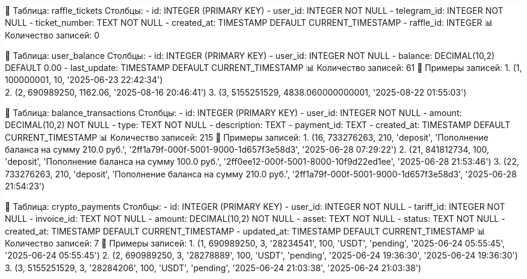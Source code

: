 🔹 Таблица: raffle_tickets
   Столбцы:
     - id: INTEGER (PRIMARY KEY)
     - user_id: INTEGER NOT NULL
     - telegram_id: INTEGER NOT NULL
     - ticket_number: TEXT NOT NULL
     - created_at: TIMESTAMP DEFAULT CURRENT_TIMESTAMP
     - raffle_id: INTEGER
   📊 Количество записей: 0

🔹 Таблица: user_balance
   Столбцы:
     - id: INTEGER (PRIMARY KEY)
     - user_id: INTEGER NOT NULL
     - balance: DECIMAL(10,2) DEFAULT 0.00
     - last_update: TIMESTAMP DEFAULT CURRENT_TIMESTAMP
   📊 Количество записей: 61
   📝 Примеры записей:
     1. (1, 100000001, 10, '2025-06-23 22:42:34')   
     2. (2, 690989250, 1162.06, '2025-08-16 20:46:41')
     3. (3, 5155251529, 4838.060000000001, '2025-08-22 01:55:03')

🔹 Таблица: balance_transactions
   Столбцы:
     - id: INTEGER (PRIMARY KEY)
     - user_id: INTEGER NOT NULL
     - amount: DECIMAL(10,2) NOT NULL
     - type: TEXT NOT NULL
     - description: TEXT
     - payment_id: TEXT
     - created_at: TIMESTAMP DEFAULT CURRENT_TIMESTAMP
   📊 Количество записей: 215
   📝 Примеры записей:
     1. (16, 733276263, 210, 'deposit', 'Пополнение баланса на сумму 210.0 руб.', '2ff1a79f-000f-5001-9000-1d657f3e58d3', '2025-06-28 07:29:22')
     2. (21, 841812734, 100, 'deposit', 'Пополнение баланса на сумму 100.0 руб.', '2ff0ee12-000f-5001-8000-10f9d22ed1ee', '2025-06-28 21:53:46')
     3. (22, 733276263, 210, 'deposit', 'Пополнение баланса на сумму 210.0 руб.', '2ff1a79f-000f-5001-9000-1d657f3e58d3', '2025-06-28 21:54:23')

🔹 Таблица: crypto_payments
   Столбцы:
     - id: INTEGER (PRIMARY KEY)
     - user_id: INTEGER NOT NULL
     - tariff_id: INTEGER NOT NULL
     - invoice_id: TEXT NOT NULL
     - amount: DECIMAL(10,2) NOT NULL
     - asset: TEXT NOT NULL
     - status: TEXT NOT NULL
     - created_at: TIMESTAMP DEFAULT CURRENT_TIMESTAMP
     - updated_at: TIMESTAMP DEFAULT CURRENT_TIMESTAMP
   📊 Количество записей: 7
   📝 Примеры записей:
     1. (1, 690989250, 3, '28234541', 100, 'USDT', 'pending', '2025-06-24 05:55:45', '2025-06-24 05:55:45')
     2. (2, 690989250, 3, '28278889', 100, 'USDT', 'pending', '2025-06-24 19:36:30', '2025-06-24 19:36:30')
     3. (3, 5155251529, 3, '28284206', 100, 'USDT', 'pending', '2025-06-24 21:03:38', '2025-06-24 21:03:38')
